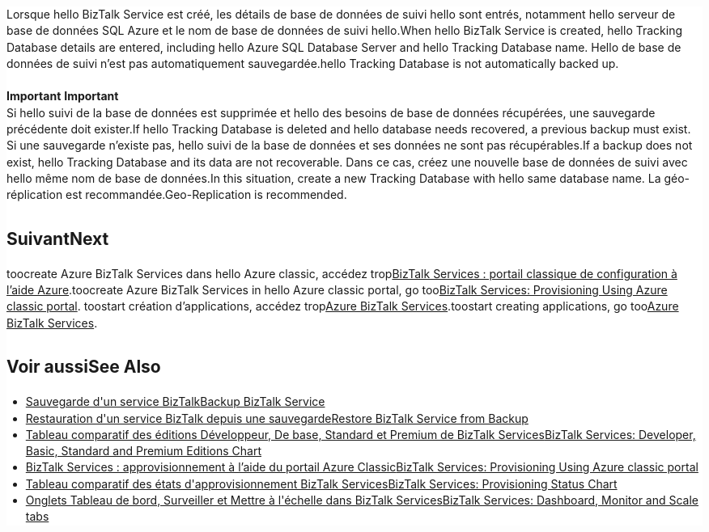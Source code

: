 <td><span data-ttu-id="607e5-221">Lorsque hello BizTalk Service est créé, les détails de base de données de suivi hello sont entrés, notamment hello serveur de base de données SQL Azure et le nom de base de données de suivi hello.</span><span class="sxs-lookup"><span data-stu-id="607e5-221">When hello BizTalk Service is created, hello Tracking Database details are entered, including hello Azure SQL Database Server and hello Tracking Database name.</span></span> <span data-ttu-id="607e5-222">Hello de base de données de suivi n’est pas automatiquement sauvegardée.</span><span class="sxs-lookup"><span data-stu-id="607e5-222">hello Tracking Database is not automatically backed up.</span></span>
<br/><br/><span data-ttu-id="607e5-223">
<strong>Important</strong></span><span class="sxs-lookup"><span data-stu-id="607e5-223">
<strong>Important</strong></span></span><br/>
<span data-ttu-id="607e5-224">Si hello suivi de la base de données est supprimée et hello des besoins de base de données récupérées, une sauvegarde précédente doit exister.</span><span class="sxs-lookup"><span data-stu-id="607e5-224">If hello Tracking Database is deleted and hello database needs recovered, a previous backup must exist.</span></span> <span data-ttu-id="607e5-225">Si une sauvegarde n’existe pas, hello suivi de la base de données et ses données ne sont pas récupérables.</span><span class="sxs-lookup"><span data-stu-id="607e5-225">If a backup does not exist, hello Tracking Database and its data are not recoverable.</span></span> <span data-ttu-id="607e5-226">Dans ce cas, créez une nouvelle base de données de suivi avec hello même nom de base de données.</span><span class="sxs-lookup"><span data-stu-id="607e5-226">In this situation, create a new Tracking Database with hello same database name.</span></span> <span data-ttu-id="607e5-227">La géo-réplication est recommandée.</span><span class="sxs-lookup"><span data-stu-id="607e5-227">Geo-Replication is recommended.</span></span></td>
</tr> 
</table>

## <a name="next"></a><span data-ttu-id="607e5-228">Suivant</span><span class="sxs-lookup"><span data-stu-id="607e5-228">Next</span></span>
<span data-ttu-id="607e5-229">toocreate Azure BizTalk Services dans hello Azure classic, accédez trop[BizTalk Services : portail classique de configuration à l’aide Azure](http://go.microsoft.com/fwlink/p/?LinkID=302280).</span><span class="sxs-lookup"><span data-stu-id="607e5-229">toocreate Azure BizTalk Services in hello Azure classic portal, go too[BizTalk Services: Provisioning Using Azure classic portal](http://go.microsoft.com/fwlink/p/?LinkID=302280).</span></span> <span data-ttu-id="607e5-230">toostart création d’applications, accédez trop[Azure BizTalk Services](http://go.microsoft.com/fwlink/p/?LinkID=235197).</span><span class="sxs-lookup"><span data-stu-id="607e5-230">toostart creating applications, go too[Azure BizTalk Services](http://go.microsoft.com/fwlink/p/?LinkID=235197).</span></span>

## <a name="see-also"></a><span data-ttu-id="607e5-231">Voir aussi</span><span class="sxs-lookup"><span data-stu-id="607e5-231">See Also</span></span>
* [<span data-ttu-id="607e5-232">Sauvegarde d'un service BizTalk</span><span class="sxs-lookup"><span data-stu-id="607e5-232">Backup BizTalk Service</span></span>](http://go.microsoft.com/fwlink/p/?LinkID=325584)
* [<span data-ttu-id="607e5-233">Restauration d'un service BizTalk depuis une sauvegarde</span><span class="sxs-lookup"><span data-stu-id="607e5-233">Restore BizTalk Service from Backup</span></span>](http://go.microsoft.com/fwlink/p/?LinkID=325582)
* [<span data-ttu-id="607e5-234">Tableau comparatif des éditions Développeur, De base, Standard et Premium de BizTalk Services</span><span class="sxs-lookup"><span data-stu-id="607e5-234">BizTalk Services: Developer, Basic, Standard and Premium Editions Chart</span></span>](http://go.microsoft.com/fwlink/p/?LinkID=302279)
* [<span data-ttu-id="607e5-235">BizTalk Services : approvisionnement à l’aide du portail Azure Classic</span><span class="sxs-lookup"><span data-stu-id="607e5-235">BizTalk Services: Provisioning Using Azure classic portal</span></span>](http://go.microsoft.com/fwlink/p/?LinkID=302280)
* [<span data-ttu-id="607e5-236">Tableau comparatif des états d'approvisionnement BizTalk Services</span><span class="sxs-lookup"><span data-stu-id="607e5-236">BizTalk Services: Provisioning Status Chart</span></span>](http://go.microsoft.com/fwlink/p/?LinkID=329870)
* [<span data-ttu-id="607e5-237">Onglets Tableau de bord, Surveiller et Mettre à l'échelle dans BizTalk Services</span><span class="sxs-lookup"><span data-stu-id="607e5-237">BizTalk Services: Dashboard, Monitor and Scale tabs</span></span>](http://go.microsoft.com/fwlink/p/?LinkID=302281)